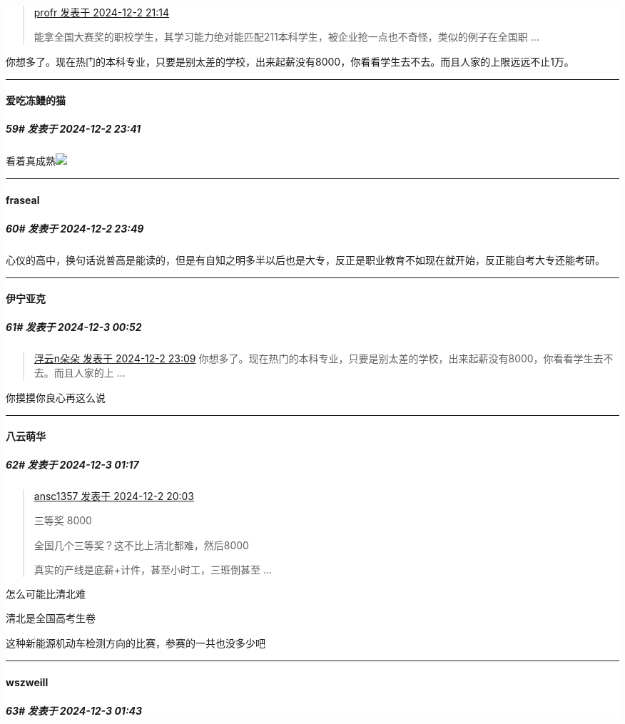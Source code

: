 <blockquote><a href="httphttps://bbs.saraba1st.com/2b/forum.php?mod=redirect&amp;goto=findpost&amp;pid=66826499&amp;ptid=2209106" target="_blank">profr 发表于 2024-12-2 21:14</a>

能拿全国大赛奖的职校学生，其学习能力绝对能匹配211本科学生，被企业抢一点也不奇怪，类似的例子在全国职 ...</blockquote>
你想多了。现在热门的本科专业，只要是别太差的学校，出来起薪没有8000，你看看学生去不去。而且人家的上限远远不止1万。


*****

####  爱吃冻鳗的猫  
##### 59#       发表于 2024-12-2 23:41

看着真成熟<img src="https://static.saraba1st.com/image/smiley/face2017/068.png" referrerpolicy="no-referrer">


*****

####  fraseal  
##### 60#       发表于 2024-12-2 23:49

心仪的高中，换句话说普高是能读的，但是有自知之明多半以后也是大专，反正是职业教育不如现在就开始，反正能自考大专还能考研。


*****

####  伊宁亚克  
##### 61#       发表于 2024-12-3 00:52

<blockquote><a href="httphttps://bbs.saraba1st.com/2b/forum.php?mod=redirect&amp;goto=findpost&amp;pid=66827158&amp;ptid=2209106" target="_blank">浮云n朵朵 发表于 2024-12-2 23:09</a>
你想多了。现在热门的本科专业，只要是别太差的学校，出来起薪没有8000，你看看学生去不去。而且人家的上 ...</blockquote>
你摸摸你良心再这么说


*****

####  八云萌华  
##### 62#       发表于 2024-12-3 01:17

<blockquote><a href="httphttps://bbs.saraba1st.com/2b/forum.php?mod=redirect&amp;goto=findpost&amp;pid=66826043&amp;ptid=2209106" target="_blank">ansc1357 发表于 2024-12-2 20:03</a>

三等奖 8000

全国几个三等奖？这不比上清北都难，然后8000

真实的产线是底薪+计件，甚至小时工，三班倒甚至 ...</blockquote>
怎么可能比清北难

清北是全国高考生卷

这种新能源机动车检测方向的比赛，参赛的一共也没多少吧


*****

####  wszweill  
##### 63#       发表于 2024-12-3 01:43
